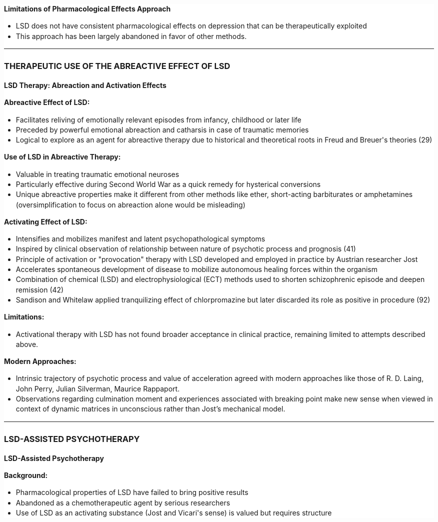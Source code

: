 **Limitations of Pharmacological Effects Approach**
- LSD does not have consistent pharmacological effects on depression that can be therapeutically exploited
- This approach has been largely abandoned in favor of other methods.

---
### THERAPEUTIC USE OF THE ABREACTIVE EFFECT OF LSD

**LSD Therapy: Abreaction and Activation Effects**

**Abreactive Effect of LSD:**
- Facilitates reliving of emotionally relevant episodes from infancy, childhood or later life
- Preceded by powerful emotional abreaction and catharsis in case of traumatic memories
- Logical to explore as an agent for abreactive therapy due to historical and theoretical roots in Freud and Breuer's theories (29)

**Use of LSD in Abreactive Therapy:**
- Valuable in treating traumatic emotional neuroses
- Particularly effective during Second World War as a quick remedy for hysterical conversions
- Unique abreactive properties make it different from other methods like ether, short-acting barbiturates or amphetamines (oversimplification to focus on abreaction alone would be misleading)

**Activating Effect of LSD:**
- Intensifies and mobilizes manifest and latent psychopathological symptoms
- Inspired by clinical observation of relationship between nature of psychotic process and prognosis (41)
- Principle of activation or "provocation" therapy with LSD developed and employed in practice by Austrian researcher Jost
- Accelerates spontaneous development of disease to mobilize autonomous healing forces within the organism
- Combination of chemical (LSD) and electrophysiological (ECT) methods used to shorten schizophrenic episode and deepen remission (42)
- Sandison and Whitelaw applied tranquilizing effect of chlorpromazine but later discarded its role as positive in procedure (92)

**Limitations:**
- Activational therapy with LSD has not found broader acceptance in clinical practice, remaining limited to attempts described above.

**Modern Approaches:**
- Intrinsic trajectory of psychotic process and value of acceleration agreed with modern approaches like those of R. D. Laing, John Perry, Julian Silverman, Maurice Rappaport.
- Observations regarding culmination moment and experiences associated with breaking point make new sense when viewed in context of dynamic matrices in unconscious rather than Jost’s mechanical model.

---
### LSD-ASSISTED PSYCHOTHERAPY

**LSD-Assisted Psychotherapy**

**Background:**
- Pharmacological properties of LSD have failed to bring positive results
- Abandoned as a chemotherapeutic agent by serious researchers
- Use of LSD as an activating substance (Jost and Vicari's sense) is valued but requires structure
